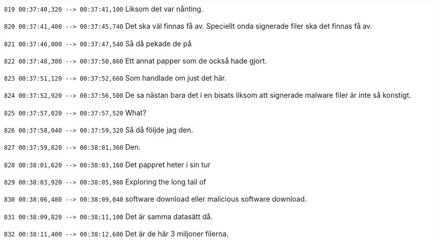 

`819 00:37:40,320 --> 00:37:41,100`
Liksom det var nånting.



`820 00:37:41,400 --> 00:37:45,740`
Det ska väl finnas få av. Speciellt onda signerade filer ska det finnas få av.



`821 00:37:46,000 --> 00:37:47,540`
Så då pekade de på



`822 00:37:48,300 --> 00:37:50,860`
Ett annat papper som de också hade gjort.



`823 00:37:51,120 --> 00:37:52,660`
Som handlade om just det här.



`824 00:37:52,920 --> 00:37:56,500`
De sa nästan bara det i en bisats liksom att signerade malware filer är inte så konstigt.



`825 00:37:57,020 --> 00:37:57,520`
What?



`826 00:37:58,040 --> 00:37:59,320`
Så då följde jag den.



`827 00:37:59,820 --> 00:38:01,360`
Den.



`828 00:38:01,620 --> 00:38:03,160`
Det pappret heter i sin tur



`829 00:38:03,920 --> 00:38:05,980`
Exploring the long tail of



`830 00:38:06,480 --> 00:38:09,040`
software download eller malicious software download.



`831 00:38:09,820 --> 00:38:11,100`
Det är samma datasätt då.



`832 00:38:11,400 --> 00:38:12,680`
Det är de här 3 miljoner filerna.
